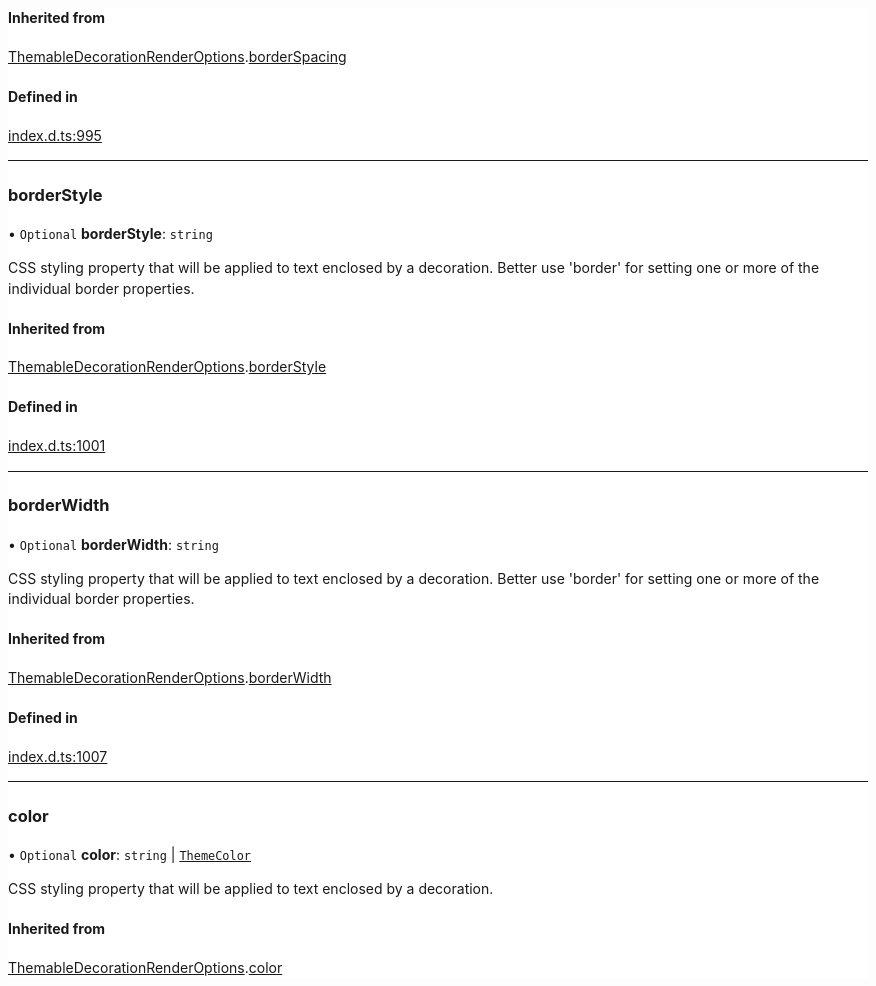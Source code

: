 #### Inherited from

[ThemableDecorationRenderOptions](cloudide_plugin_.ThemableDecorationRenderOptions.md).[borderSpacing](cloudide_plugin_.ThemableDecorationRenderOptions.md#borderspacing)

#### Defined in

[index.d.ts:995](https://github.com/shuyaqian/cloudide-plugin-api/blob/26b31b9/index.d.ts#L995)

___

### borderStyle

• `Optional` **borderStyle**: `string`

CSS styling property that will be applied to text enclosed by a decoration.
Better use 'border' for setting one or more of the individual border properties.

#### Inherited from

[ThemableDecorationRenderOptions](cloudide_plugin_.ThemableDecorationRenderOptions.md).[borderStyle](cloudide_plugin_.ThemableDecorationRenderOptions.md#borderstyle)

#### Defined in

[index.d.ts:1001](https://github.com/shuyaqian/cloudide-plugin-api/blob/26b31b9/index.d.ts#L1001)

___

### borderWidth

• `Optional` **borderWidth**: `string`

CSS styling property that will be applied to text enclosed by a decoration.
Better use 'border' for setting one or more of the individual border properties.

#### Inherited from

[ThemableDecorationRenderOptions](cloudide_plugin_.ThemableDecorationRenderOptions.md).[borderWidth](cloudide_plugin_.ThemableDecorationRenderOptions.md#borderwidth)

#### Defined in

[index.d.ts:1007](https://github.com/shuyaqian/cloudide-plugin-api/blob/26b31b9/index.d.ts#L1007)

___

### color

• `Optional` **color**: `string` \| [`ThemeColor`](../classes/cloudide_plugin_.ThemeColor.md)

CSS styling property that will be applied to text enclosed by a decoration.

#### Inherited from

[ThemableDecorationRenderOptions](cloudide_plugin_.ThemableDecorationRenderOptions.md).[color](cloudide_plugin_.ThemableDecorationRenderOptions.md#color)
